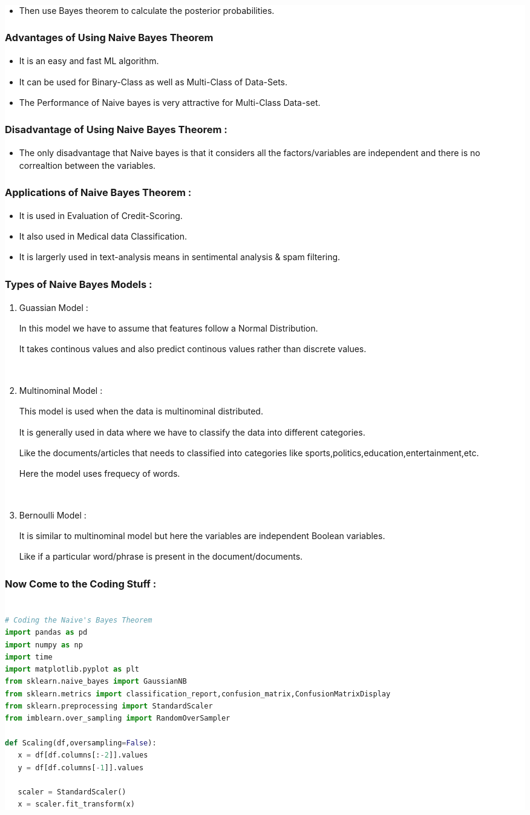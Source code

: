 - Then use Bayes theorem to calculate the posterior probabilities.

### Advantages of Using Naive Bayes Theorem 

- It is an easy and fast ML algorithm.

- It can be used for Binary-Class as well as Multi-Class of Data-Sets.

- The Performance of Naive bayes is very attractive for Multi-Class Data-set.

### Disadvantage of Using Naive Bayes Theorem :

- The only disadvantage that Naive bayes is that it considers all the factors/variables are independent and there is no correaltion between the variables.

### Applications of Naive Bayes Theorem :

- It is used in Evaluation of Credit-Scoring.

- It also used in Medical data Classification.

- It is largerly used in text-analysis means in sentimental analysis & spam filtering.

### Types of Naive Bayes Models : 

1. Guassian Model :
    
    In this model we have to assume that features follow a Normal Distribution.

    It takes continous values and also predict continous values rather than discrete values.

<br>

2. Multinominal Model : 
    
    This model is used when the data is multinominal distributed.
    
    It is generally used in data where we have to classify the data into different categories.

    Like the documents/articles that needs to classified into categories like sports,politics,education,entertainment,etc.

    Here the model uses frequecy of words.

<br>

3. Bernoulli Model : 

    It is similar to multinominal model but here the variables are independent Boolean variables.

    Like if a particular word/phrase is present in the document/documents.

### Now Come to the Coding Stuff : 

```python

# Coding the Naive's Bayes Theorem 
import pandas as pd
import numpy as np
import time
import matplotlib.pyplot as plt
from sklearn.naive_bayes import GaussianNB
from sklearn.metrics import classification_report,confusion_matrix,ConfusionMatrixDisplay
from sklearn.preprocessing import StandardScaler 
from imblearn.over_sampling import RandomOverSampler

def Scaling(df,oversampling=False):
   x = df[df.columns[:-2]].values
   y = df[df.columns[-1]].values
   
   scaler = StandardScaler()
   x = scaler.fit_transform(x)
```